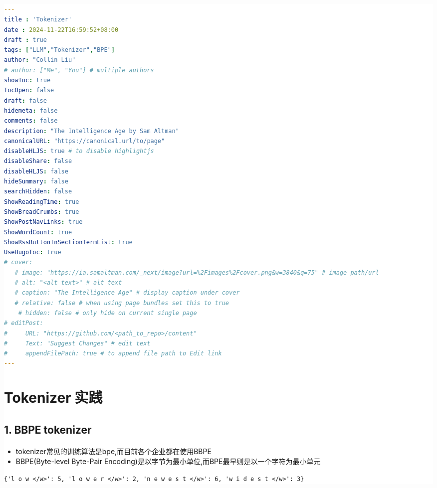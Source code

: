 ```yaml
---
title : 'Tokenizer'
date : 2024-11-22T16:59:52+08:00
draft : true
tags: ["LLM","Tokenizer","BPE"]
author: "Collin Liu"
# author: ["Me", "You"] # multiple authors
showToc: true
TocOpen: false
draft: false
hidemeta: false
comments: false
description: "The Intelligence Age by Sam Altman"
canonicalURL: "https://canonical.url/to/page"
disableHLJS: true # to disable highlightjs
disableShare: false
disableHLJS: false
hideSummary: false
searchHidden: false 
ShowReadingTime: true
ShowBreadCrumbs: true
ShowPostNavLinks: true
ShowWordCount: true
ShowRssButtonInSectionTermList: true
UseHugoToc: true
# cover:
   # image: "https://ia.samaltman.com/_next/image?url=%2Fimages%2Fcover.png&w=3840&q=75" # image path/url
   # alt: "<alt text>" # alt text
   # caption: "The Intelligence Age" # display caption under cover
   # relative: false # when using page bundles set this to true
    # hidden: false # only hide on current single page
# editPost:
#     URL: "https://github.com/<path_to_repo>/content"
#     Text: "Suggest Changes" # edit text
#     appendFilePath: true # to append file path to Edit link
---
```

# Tokenizer 实践


## 1. BBPE tokenizer

- tokenizer常见的训练算法是bpe,而目前各个企业都在使用BBPE
- BBPE(Byte-level Byte-Pair Encoding)是以字节为最小单位,而BPE最早则是以一个字符为最小单元

```
{'l o w </w>': 5, 'l o w e r </w>': 2, 'n e w e s t </w>': 6, 'w i d e s t </w>': 3}
```
